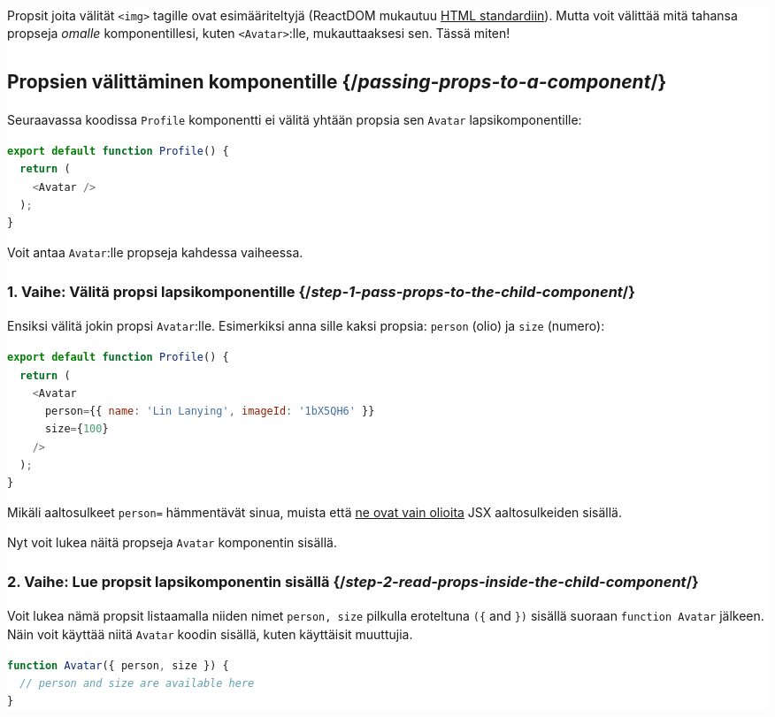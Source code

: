 </Sandpack>

Propsit joita välität `<img>` tagille ovat esimääriteltyjä (ReactDOM mukautuu [HTML standardiin](https://www.w3.org/TR/html52/semantics-embedded-content.html#the-img-element)). Mutta voit välittää mitä tahansa propseja *omalle* komponentillesi, kuten `<Avatar>`:lle, mukauttaaksesi sen. Tässä miten!

## Propsien välittäminen komponentille {/*passing-props-to-a-component*/}

Seuraavassa koodissa `Profile` komponentti ei välitä yhtään propsia sen `Avatar` lapsikomponentille:

```js
export default function Profile() {
  return (
    <Avatar />
  );
}
```

Voit antaa `Avatar`:lle propseja kahdessa vaiheessa.

### 1. Vaihe: Välitä propsi lapsikomponentille {/*step-1-pass-props-to-the-child-component*/}

Ensiksi välitä jokin propsi `Avatar`:lle. Esimerkiksi anna sille kaksi propsia: `person` (olio) ja `size` (numero):

```js
export default function Profile() {
  return (
    <Avatar
      person={{ name: 'Lin Lanying', imageId: '1bX5QH6' }}
      size={100}
    />
  );
}
```

<Note>

Mikäli aaltosulkeet `person=` hämmentävät sinua, muista että [ne ovat vain olioita](/learn/javascript-in-jsx-with-curly-braces#using-double-curlies-css-and-other-objects-in-jsx) JSX aaltosulkeiden sisällä.

</Note>

Nyt voit lukea näitä propseja `Avatar` komponentin sisällä.

### 2. Vaihe: Lue propsit lapsikomponentin sisällä {/*step-2-read-props-inside-the-child-component*/}

Voit lukea nämä propsit listaamalla niiden nimet `person, size` pilkulla eroteltuna `({` and `})` sisällä suoraan `function Avatar` jälkeen. Näin voit käyttää niitä `Avatar` koodin sisällä, kuten käyttäisit muuttujia.

```js
function Avatar({ person, size }) {
  // person and size are available here
}
```
